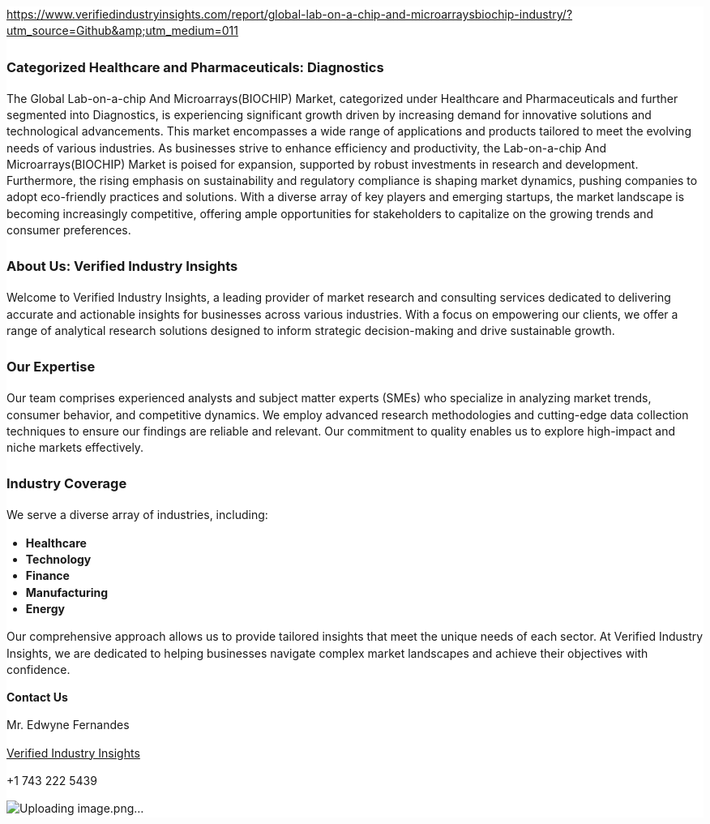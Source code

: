 </strong><a href="https://www.verifiedindustryinsights.com/report/global-lab-on-a-chip-and-microarraysbiochip-industry/?utm_source=Github&amp;utm_medium=011">https://www.verifiedindustryinsights.com/report/global-lab-on-a-chip-and-microarraysbiochip-industry/?utm_source=Github&amp;utm_medium=011</a>&nbsp;</p><h3>Categorized Healthcare and Pharmaceuticals: Diagnostics </h3><p>The Global Lab-on-a-chip And Microarrays(BIOCHIP) Market, categorized under Healthcare and Pharmaceuticals and further segmented into Diagnostics, is experiencing significant growth driven by increasing demand for innovative solutions and technological advancements. This market encompasses a wide range of applications and products tailored to meet the evolving needs of various industries. As businesses strive to enhance efficiency and productivity, the Lab-on-a-chip And Microarrays(BIOCHIP) Market is poised for expansion, supported by robust investments in research and development. Furthermore, the rising emphasis on sustainability and regulatory compliance is shaping market dynamics, pushing companies to adopt eco-friendly practices and solutions. With a diverse array of key players and emerging startups, the market landscape is becoming increasingly competitive, offering ample opportunities for stakeholders to capitalize on the growing trends and consumer preferences.</p><h3>About Us: Verified Industry Insights</h3><p>Welcome to Verified Industry Insights, a leading provider of market research and consulting services dedicated to delivering accurate and actionable insights for businesses across various industries. With a focus on empowering our clients, we offer a range of analytical research solutions designed to inform strategic decision-making and drive sustainable growth.</p><h3>Our Expertise</h3><p>Our team comprises experienced analysts and subject matter experts (SMEs) who specialize in analyzing market trends, consumer behavior, and competitive dynamics. We employ advanced research methodologies and cutting-edge data collection techniques to ensure our findings are reliable and relevant. Our commitment to quality enables us to explore high-impact and niche markets effectively.</p><h3>Industry Coverage</h3><p>We serve a diverse array of industries, including:</p><ul><li><strong>Healthcare</strong></li><li><strong>Technology</strong></li><li><strong>Finance</strong></li><li><strong>Manufacturing</strong></li><li><strong>Energy</strong></li></ul><p>Our comprehensive approach allows us to provide tailored insights that meet the unique needs of each sector. At Verified Industry Insights, we are dedicated to helping businesses navigate complex market landscapes and achieve their objectives with confidence.</p><p><strong>Contact Us</strong></p><p>Mr. Edwyne Fernandes</p><p><a href="https://www.verifiedindustryinsights.com/">Verified Industry Insights</a></p><p>+1 743 222 5439</p>
![Uploading image.png…]()
